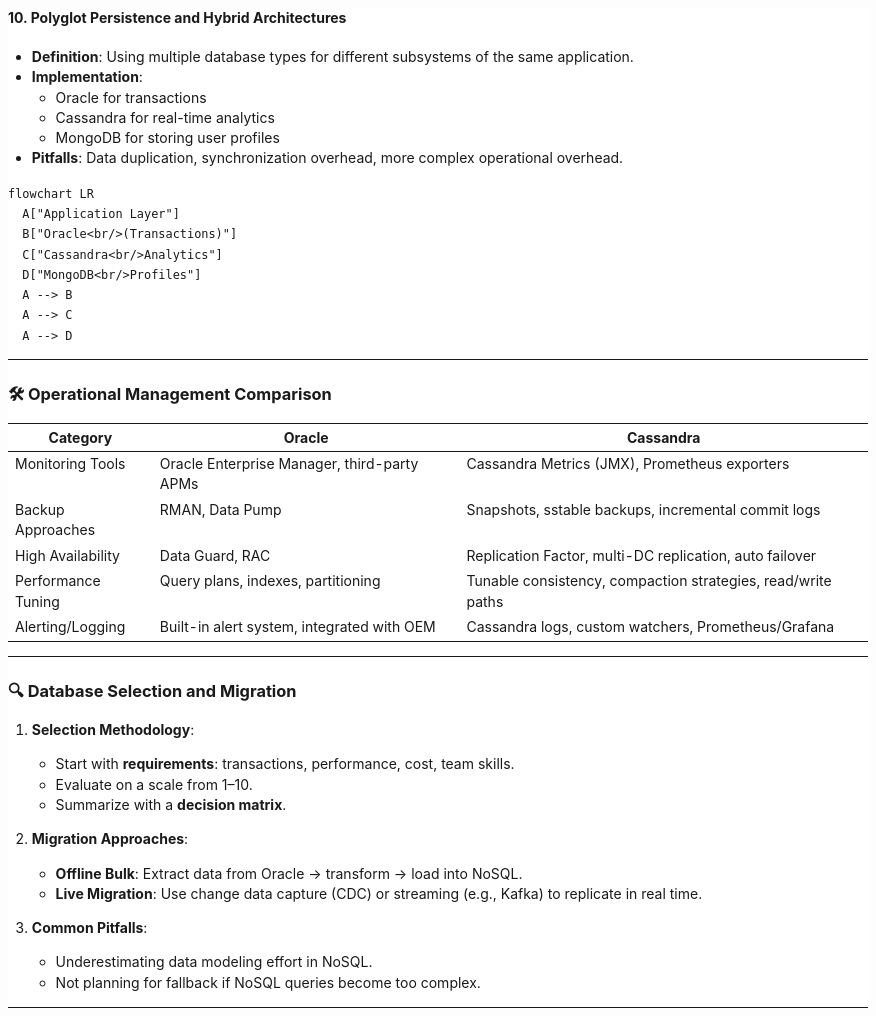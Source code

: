 
#### 10. **Polyglot Persistence and Hybrid Architectures**

- **Definition**: Using multiple database types for different subsystems of the same application.  
- **Implementation**:  
  - Oracle for transactions  
  - Cassandra for real-time analytics  
  - MongoDB for storing user profiles  
- **Pitfalls**: Data duplication, synchronization overhead, more complex operational overhead.

```mermaid
flowchart LR
  A["Application Layer"]
  B["Oracle<br/>(Transactions)"]
  C["Cassandra<br/>Analytics"]
  D["MongoDB<br/>Profiles"]
  A --> B
  A --> C
  A --> D
```

---

### 🛠️ **Operational Management Comparison**

| Category             | Oracle                                                 | Cassandra                                                    |
|----------------------|--------------------------------------------------------|--------------------------------------------------------------|
| Monitoring Tools     | Oracle Enterprise Manager, third-party APMs           | Cassandra Metrics (JMX), Prometheus exporters                |
| Backup Approaches    | RMAN, Data Pump                                       | Snapshots, sstable backups, incremental commit logs          |
| High Availability    | Data Guard, RAC                                       | Replication Factor, multi-DC replication, auto failover       |
| Performance Tuning   | Query plans, indexes, partitioning                    | Tunable consistency, compaction strategies, read/write paths |
| Alerting/Logging     | Built-in alert system, integrated with OEM            | Cassandra logs, custom watchers, Prometheus/Grafana          |

---

### 🔍 **Database Selection and Migration**

1. **Selection Methodology**:  
   - Start with **requirements**: transactions, performance, cost, team skills.  
   - Evaluate on a scale from 1–10.  
   - Summarize with a **decision matrix**.

2. **Migration Approaches**:  
   - **Offline Bulk**: Extract data from Oracle → transform → load into NoSQL.  
   - **Live Migration**: Use change data capture (CDC) or streaming (e.g., Kafka) to replicate in real time.

3. **Common Pitfalls**:  
   - Underestimating data modeling effort in NoSQL.  
   - Not planning for fallback if NoSQL queries become too complex.

---